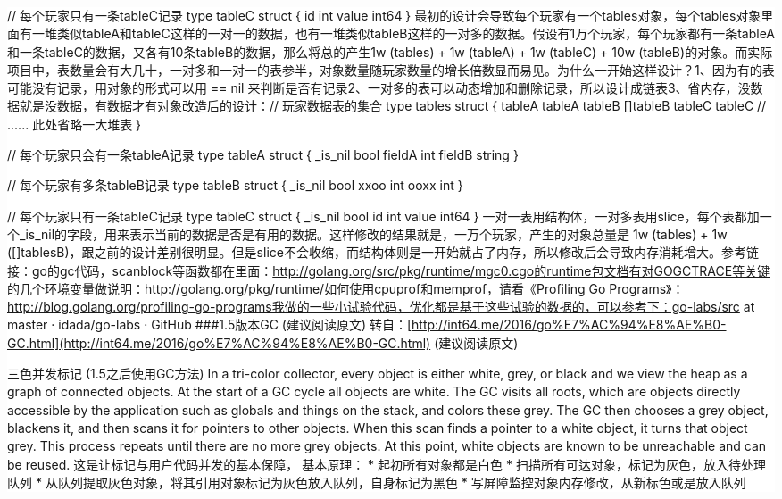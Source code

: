 // 每个玩家只有一条tableC记录
type tableC struct {
        id int
        value int64
}
最初的设计会导致每个玩家有一个tables对象，每个tables对象里面有一堆类似tableA和tableC这样的一对一的数据，也有一堆类似tableB这样的一对多的数据。假设有1万个玩家，每个玩家都有一条tableA和一条tableC的数据，又各有10条tableB的数据，那么将总的产生1w (tables) + 1w (tableA) + 1w (tableC) + 10w (tableB)的对象。而实际项目中，表数量会有大几十，一对多和一对一的表参半，对象数量随玩家数量的增长倍数显而易见。为什么一开始这样设计？1、因为有的表可能没有记录，用对象的形式可以用 == nil 来判断是否有记录2、一对多的表可以动态增加和删除记录，所以设计成链表3、省内存，没数据就是没数据，有数据才有对象改造后的设计：// 玩家数据表的集合
type tables struct {
        tableA tableA
        tableB []tableB
        tableC tableC
        // ...... 此处省略一大堆表
}

// 每个玩家只会有一条tableA记录
type tableA struct {
        _is_nil bool
        fieldA int
        fieldB string
}

// 每个玩家有多条tableB记录
type tableB struct {
        _is_nil bool
        xxoo int
        ooxx int
}

// 每个玩家只有一条tableC记录
type tableC struct {
        _is_nil bool
        id int
        value int64
} 
一对一表用结构体，一对多表用slice，每个表都加一个_is_nil的字段，用来表示当前的数据是否是有用的数据。这样修改的结果就是，一万个玩家，产生的对象总量是 1w (tables) + 1w ([]tablesB)，跟之前的设计差别很明显。但是slice不会收缩，而结构体则是一开始就占了内存，所以修改后会导致内存消耗增大。参考链接：go的gc代码，scanblock等函数都在里面：http://golang.org/src/pkg/runtime/mgc0.cgo的runtime包文档有对GOGCTRACE等关键的几个环境变量做说明：http://golang.org/pkg/runtime/如何使用cpuprof和memprof，请看《Profiling Go Programs》：http://blog.golang.org/profiling-go-programs我做的一些小试验代码，优化都是基于这些试验的数据的，可以参考下：go-labs/src at master · idada/go-labs · GitHub
###1.5版本GC (建议阅读原文)
转自：[http://int64.me/2016/go%E7%AC%94%E8%AE%B0-GC.html](http://int64.me/2016/go%E7%AC%94%E8%AE%B0-GC.html) (建议阅读原文)

三色并发标记 (1.5之后使用GC方法)
In a tri-color collector, every object is either white, grey, or black and we view the heap as a graph of connected objects. At the start of a GC cycle all objects are white. The GC visits all roots, which are objects directly accessible by the application such as globals and things on the stack, and colors these grey. The GC then chooses a grey object, blackens it, and then scans it for pointers to other objects. When this scan finds a pointer to a white object, it turns that object grey. This process repeats until there are no more grey objects. At this point, white objects are known to be unreachable and can be reused.
这是让标记与用户代码并发的基本保障， 基本原理： * 起初所有对象都是白色 * 扫描所有可达对象，标记为灰色，放入待处理队列 * 从队列提取灰色对象，将其引用对象标记为灰色放入队列，自身标记为黑色 * 写屏障监控对象内存修改，从新标色或是放入队列
